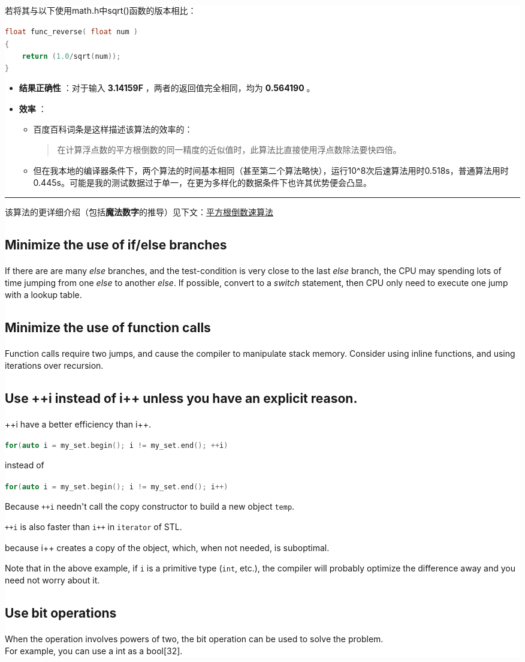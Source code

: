 若将其与以下使用math.h中sqrt()函数的版本相比：

```c++
float func_reverse( float num )
{
    return (1.0/sqrt(num));
}
```

+ **结果正确性** ：对于输入 **3.14159F** ，两者的返回值完全相同，均为 **0.564190** 。

+ **效率** ：

  + 百度百科词条是这样描述该算法的效率的：

    > 在计算浮点数的平方根倒数的同一精度的近似值时，此算法比直接使用浮点数除法要快四倍。
    
  + 但在我本地的编译器条件下，两个算法的时间基本相同（甚至第二个算法略快），运行10^8次后速算法用时0.518s，普通算法用时0.445s。可能是我的测试数据过于单一，在更为多样化的数据条件下也许其优势便会凸显。
---

该算法的更详细介绍（包括**魔法数字**的推导）见下文：[平方根倒数速算法](https://www.cnblogs.com/german-iris/p/5767546.html)

## Minimize the use of if/else branches

If there are are many *else* branches, and the test-condition is very close to the last *else* branch, the CPU may spending lots of time jumping from one *else* to another *else*. If possible, convert to a *switch* statement, then CPU only need to execute one jump with a lookup table.

## Minimize the use of function calls
Function calls require two jumps, and cause the compiler to manipulate stack memory. Consider using inline functions, and using iterations over recursion.

## Use ++i instead of i++ unless you have an explicit reason.
++i have a better efficiency than i++.

```cpp
for(auto i = my_set.begin(); i != my_set.end(); ++i)
```

instead of

```cpp
for(auto i = my_set.begin(); i != my_set.end(); i++)
```

Because `++i`  needn't call the copy constructor to build a new object `temp`.

`++i` is also faster than `i++` in `iterator` of STL.

because i++ creates a copy of the object, which, when not needed, is suboptimal.

Note that in the above example, if `i` is a primitive type (`int`, etc.), the compiler will probably optimize the difference away and you need not worry about it.

## Use bit operations
When the operation involves powers of two, the bit operation can be used to solve the problem.  
For example, you can use a int as a bool[32].
